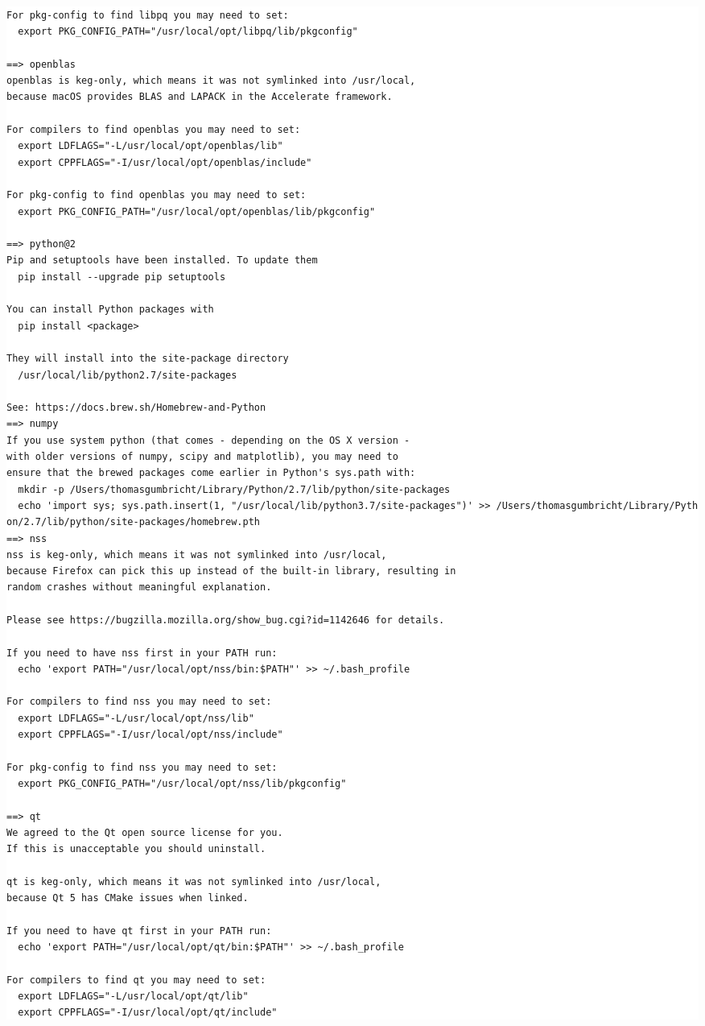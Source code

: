 ```
For pkg-config to find libpq you may need to set:
  export PKG_CONFIG_PATH="/usr/local/opt/libpq/lib/pkgconfig"

==> openblas
openblas is keg-only, which means it was not symlinked into /usr/local,
because macOS provides BLAS and LAPACK in the Accelerate framework.

For compilers to find openblas you may need to set:
  export LDFLAGS="-L/usr/local/opt/openblas/lib"
  export CPPFLAGS="-I/usr/local/opt/openblas/include"

For pkg-config to find openblas you may need to set:
  export PKG_CONFIG_PATH="/usr/local/opt/openblas/lib/pkgconfig"

==> python@2
Pip and setuptools have been installed. To update them
  pip install --upgrade pip setuptools

You can install Python packages with
  pip install <package>

They will install into the site-package directory
  /usr/local/lib/python2.7/site-packages

See: https://docs.brew.sh/Homebrew-and-Python
==> numpy
If you use system python (that comes - depending on the OS X version -
with older versions of numpy, scipy and matplotlib), you may need to
ensure that the brewed packages come earlier in Python's sys.path with:
  mkdir -p /Users/thomasgumbricht/Library/Python/2.7/lib/python/site-packages
  echo 'import sys; sys.path.insert(1, "/usr/local/lib/python3.7/site-packages")' >> /Users/thomasgumbricht/Library/Python/2.7/lib/python/site-packages/homebrew.pth
==> nss
nss is keg-only, which means it was not symlinked into /usr/local,
because Firefox can pick this up instead of the built-in library, resulting in
random crashes without meaningful explanation.

Please see https://bugzilla.mozilla.org/show_bug.cgi?id=1142646 for details.

If you need to have nss first in your PATH run:
  echo 'export PATH="/usr/local/opt/nss/bin:$PATH"' >> ~/.bash_profile

For compilers to find nss you may need to set:
  export LDFLAGS="-L/usr/local/opt/nss/lib"
  export CPPFLAGS="-I/usr/local/opt/nss/include"

For pkg-config to find nss you may need to set:
  export PKG_CONFIG_PATH="/usr/local/opt/nss/lib/pkgconfig"

==> qt
We agreed to the Qt open source license for you.
If this is unacceptable you should uninstall.

qt is keg-only, which means it was not symlinked into /usr/local,
because Qt 5 has CMake issues when linked.

If you need to have qt first in your PATH run:
  echo 'export PATH="/usr/local/opt/qt/bin:$PATH"' >> ~/.bash_profile

For compilers to find qt you may need to set:
  export LDFLAGS="-L/usr/local/opt/qt/lib"
  export CPPFLAGS="-I/usr/local/opt/qt/include"

```